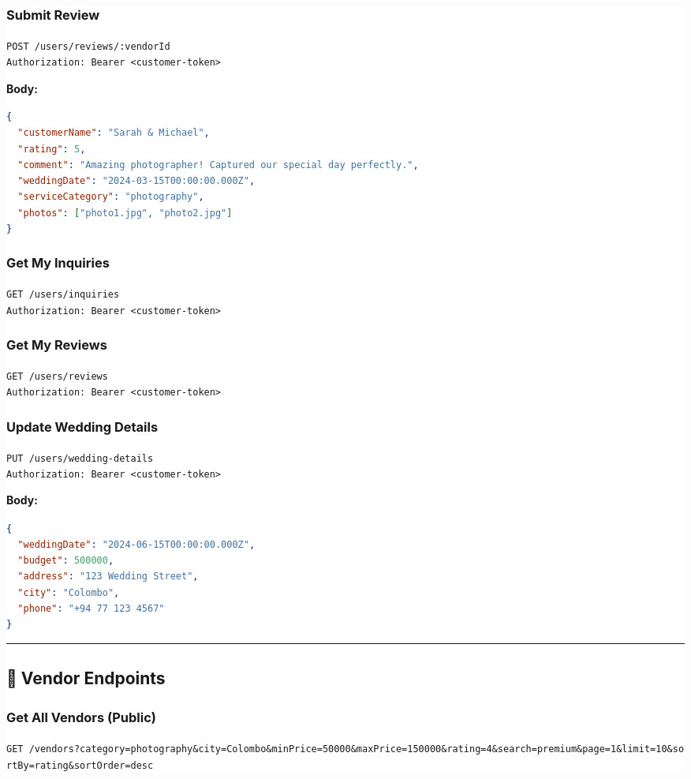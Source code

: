 ### Submit Review
```http
POST /users/reviews/:vendorId
Authorization: Bearer <customer-token>
```

**Body:**
```json
{
  "customerName": "Sarah & Michael",
  "rating": 5,
  "comment": "Amazing photographer! Captured our special day perfectly.",
  "weddingDate": "2024-03-15T00:00:00.000Z",
  "serviceCategory": "photography",
  "photos": ["photo1.jpg", "photo2.jpg"]
}
```

### Get My Inquiries
```http
GET /users/inquiries
Authorization: Bearer <customer-token>
```

### Get My Reviews
```http
GET /users/reviews
Authorization: Bearer <customer-token>
```

### Update Wedding Details
```http
PUT /users/wedding-details
Authorization: Bearer <customer-token>
```

**Body:**
```json
{
  "weddingDate": "2024-06-15T00:00:00.000Z",
  "budget": 500000,
  "address": "123 Wedding Street",
  "city": "Colombo",
  "phone": "+94 77 123 4567"
}
```

---

## 🏪 Vendor Endpoints

### Get All Vendors (Public)
```http
GET /vendors?category=photography&city=Colombo&minPrice=50000&maxPrice=150000&rating=4&search=premium&page=1&limit=10&sortBy=rating&sortOrder=desc
```
